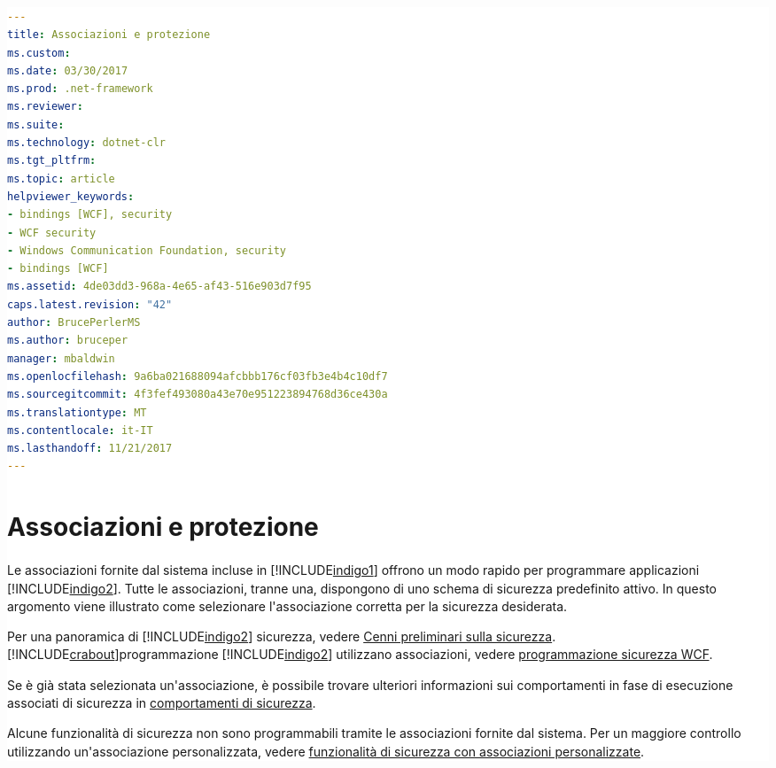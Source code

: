 ```yaml
---
title: Associazioni e protezione
ms.custom: 
ms.date: 03/30/2017
ms.prod: .net-framework
ms.reviewer: 
ms.suite: 
ms.technology: dotnet-clr
ms.tgt_pltfrm: 
ms.topic: article
helpviewer_keywords:
- bindings [WCF], security
- WCF security
- Windows Communication Foundation, security
- bindings [WCF]
ms.assetid: 4de03dd3-968a-4e65-af43-516e903d7f95
caps.latest.revision: "42"
author: BrucePerlerMS
ms.author: bruceper
manager: mbaldwin
ms.openlocfilehash: 9a6ba021688094afcbbb176cf03fb3e4b4c10df7
ms.sourcegitcommit: 4f3fef493080a43e70e951223894768d36ce430a
ms.translationtype: MT
ms.contentlocale: it-IT
ms.lasthandoff: 11/21/2017
---
```

# <a name="bindings-and-security"></a>Associazioni e protezione
Le associazioni fornite dal sistema incluse in [!INCLUDE[indigo1](../../../../includes/indigo1-md.md)] offrono un modo rapido per programmare applicazioni [!INCLUDE[indigo2](../../../../includes/indigo2-md.md)]. Tutte le associazioni, tranne una, dispongono di uno schema di sicurezza predefinito attivo. In questo argomento viene illustrato come selezionare l'associazione corretta per la sicurezza desiderata.  
  
 Per una panoramica di [!INCLUDE[indigo2](../../../../includes/indigo2-md.md)] sicurezza, vedere [Cenni preliminari sulla sicurezza](../../../../docs/framework/wcf/feature-details/security-overview.md). [!INCLUDE[crabout](../../../../includes/crabout-md.md)]programmazione [!INCLUDE[indigo2](../../../../includes/indigo2-md.md)] utilizzano associazioni, vedere [programmazione sicurezza WCF](../../../../docs/framework/wcf/feature-details/programming-wcf-security.md).  
  
 Se è già stata selezionata un'associazione, è possibile trovare ulteriori informazioni sui comportamenti in fase di esecuzione associati di sicurezza in [comportamenti di sicurezza](../../../../docs/framework/wcf/feature-details/security-behaviors-in-wcf.md).  
  
 Alcune funzionalità di sicurezza non sono programmabili tramite le associazioni fornite dal sistema. Per un maggiore controllo utilizzando un'associazione personalizzata, vedere [funzionalità di sicurezza con associazioni personalizzate](../../../../docs/framework/wcf/feature-details/security-capabilities-with-custom-bindings.md).  
  